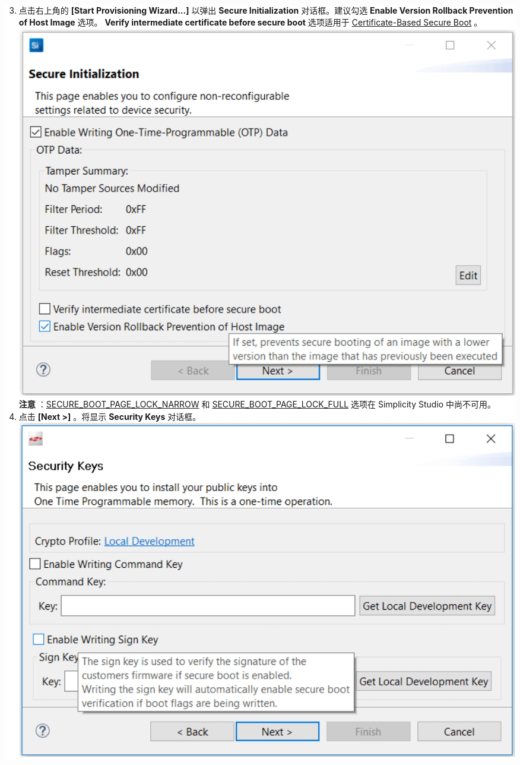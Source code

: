 3. 点击右上角的 **[Start Provisioning Wizard...]** 以弹出 **Secure Initialization** 对话框。建议勾选 **Enable Version Rollback Prevention of Host Image** 选项。 **Verify intermediate certificate before secure boot** 选项适用于 [Certificate-Based Secure Boot](#344-signing-for-certificate-based-secure-boot) 。<br>![Figure 3.3. Secure Initialization Dialog Box](images/Figure%203.3.%20Secure%20Initialization%20Dialog%20Box.png "Figure 3.3. Secure Initialization Dialog Box")<br>**注意** ：[SECURE_BOOT_PAGE_LOCK_NARROW](#321-simplicity-commander) 和 [SECURE_BOOT_PAGE_LOCK_FULL](#321-simplicity-commander) 选项在 Simplicity Studio 中尚不可用。
4. 点击 **\[Next >\]** 。将显示 **Security Keys** 对话框。<br>![Figure 3.4. Security Keys Dialog Box](images/Figure%203.4.%20Security%20Keys%20Dialog%20Box.png "Figure 3.4. Security Keys Dialog Box")
